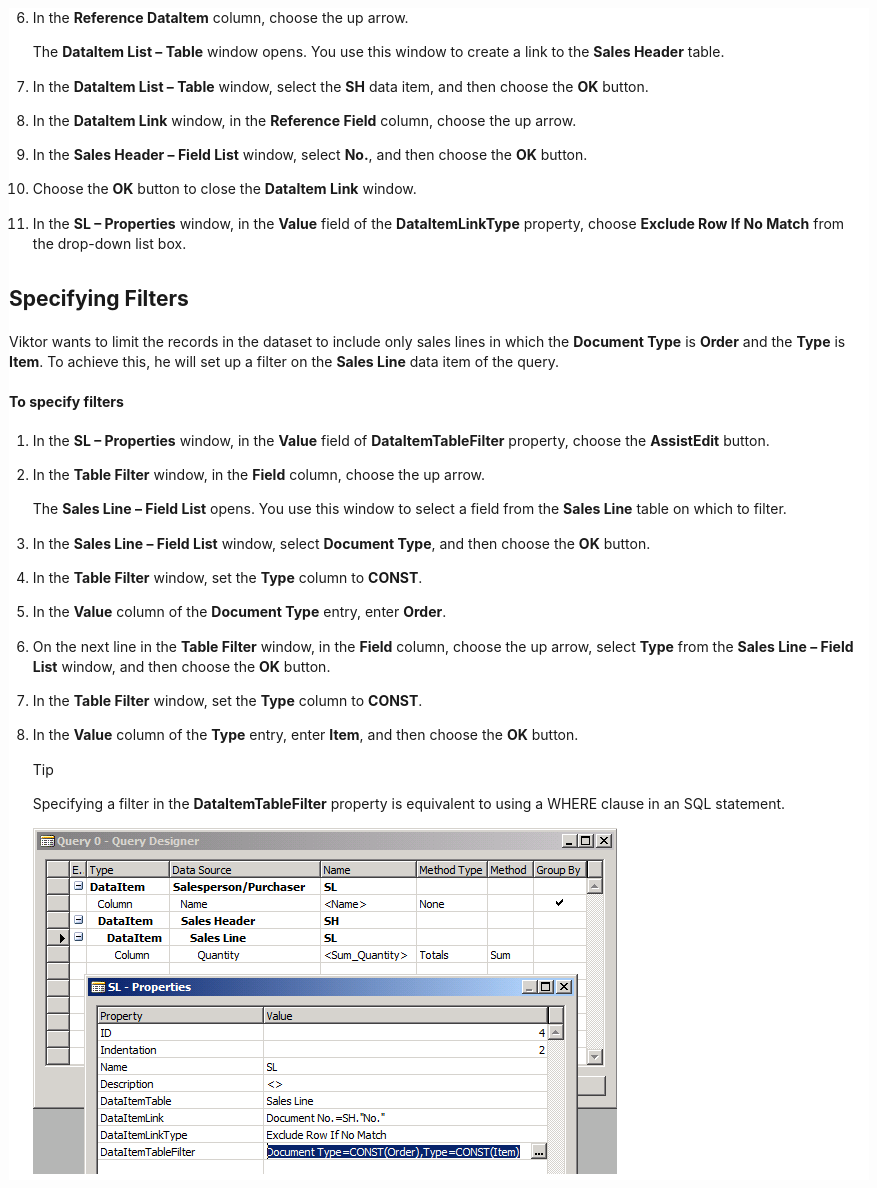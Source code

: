 6.  In the **Reference DataItem** column, choose the up arrow.  
  
     The **DataItem List – Table** window opens. You use this window to create a link to the **Sales Header** table.  
  
7.  In the **DataItem List – Table** window, select the **SH** data item, and then choose the **OK** button.  
  
8.  In the **DataItem Link** window, in the **Reference Field** column, choose the up arrow.  
  
9. In the **Sales Header – Field List** window, select **No.**, and then choose the **OK** button.  
  
10. Choose the **OK** button to close the **DataItem Link** window.  
  
11. In the **SL – Properties** window, in the **Value** field of the **DataItemLinkType** property, choose **Exclude Row If No Match** from the drop\-down list box.  
  
## Specifying Filters  
 Viktor wants to limit the records in the dataset to include only sales lines in which the **Document Type** is **Order** and the **Type** is **Item**. To achieve this, he will set up a filter on the **Sales Line** data item of the query.  
  
#### To specify filters  
  
1.  In the **SL – Properties** window, in the **Value** field of **DataItemTableFilter** property, choose the **AssistEdit** button.  
  
2.  In the **Table Filter** window, in the **Field** column, choose the up arrow.  
  
     The **Sales Line – Field List** opens. You use this window to select a field from the **Sales Line** table on which to filter.  
  
3.  In the **Sales Line – Field List** window, select **Document Type**, and then choose the **OK** button.  
  
4.  In the **Table Filter** window, set the **Type** column to **CONST**.  
  
5.  In the **Value** column of the **Document Type** entry, enter **Order**.  
  
6.  On the next line in the **Table Filter** window, in the **Field** column, choose the up arrow, select **Type** from the **Sales Line – Field List** window, and then choose the **OK** button.  
  
7.  In the **Table Filter** window, set the **Type** column to **CONST**.  
  
8.  In the **Value** column of the **Type** entry, enter **Item**, and then choose the **OK** button.  
  
    > [!TIP]  
    >  Specifying a filter in the **DataItemTableFilter** property is equivalent to using a WHERE clause in an SQL statement.  
  
     ![Query that joins three tables](media/Query_WalkthroughThreeTables_SL.png "Query\_WalkthroughThreeTables\_SL")  
  